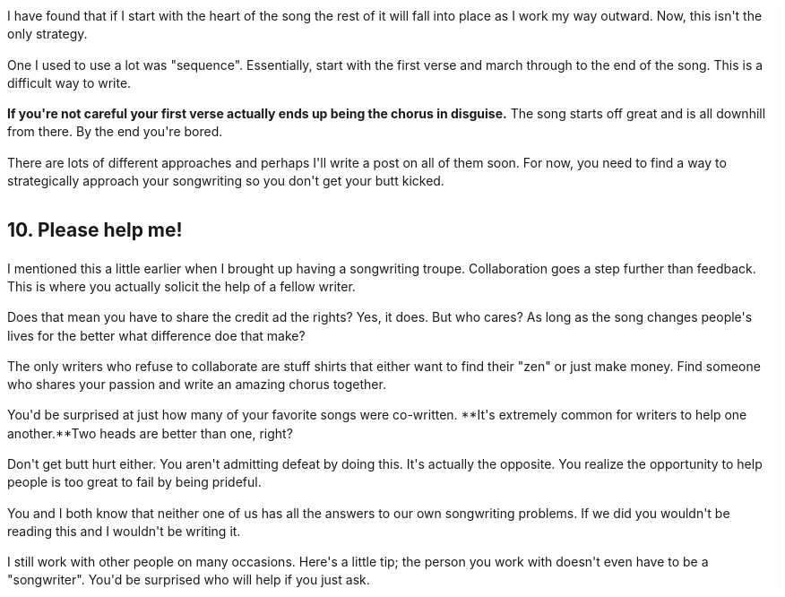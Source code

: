 

I have found that if I start with the heart of the song the rest of it will fall into place as I work my way outward. Now, this isn't the only strategy.





One I used to use a lot was "sequence". Essentially, start with the first verse and march through to the end of the song. This is a difficult way to write.



**If you're not careful your first verse actually ends up being the chorus in disguise.** The song starts off great and is all downhill from there. By the end you're bored.





There are lots of different approaches and perhaps I'll write a post on all of them soon. For now, you need to find a way to strategically approach your songwriting so you don't get your butt kicked.



## **10. Please help me!**

I mentioned this a little earlier when I brought up having a songwriting troupe. Collaboration goes a step further than feedback. This is where you actually solicit the help of a fellow writer.



Does that mean you have to share the credit ad the rights? Yes, it does. But who cares? As long as the song changes people's lives for the better what difference doe that make?





The only writers who refuse to collaborate are stuff shirts that either want to find their "zen" or just make money. Find someone who shares your passion and write an amazing chorus together.





You'd be surprised at just how many of your favorite songs were co-written. **It's extremely common for writers to help one another.**Two heads are better than one, right?



Don't get butt hurt either. You aren't admitting defeat by doing this. It's actually the opposite. You realize the opportunity to help people is too great to fail by being prideful.





You and I both know that neither one of us has all the answers to our own songwriting problems. If we did you wouldn't be reading this and I wouldn't be writing it.





I still work with other people on many occasions. Here's a little tip; the person you work with doesn't even have to be a "songwriter". You'd be surprised who will help if you just ask.



